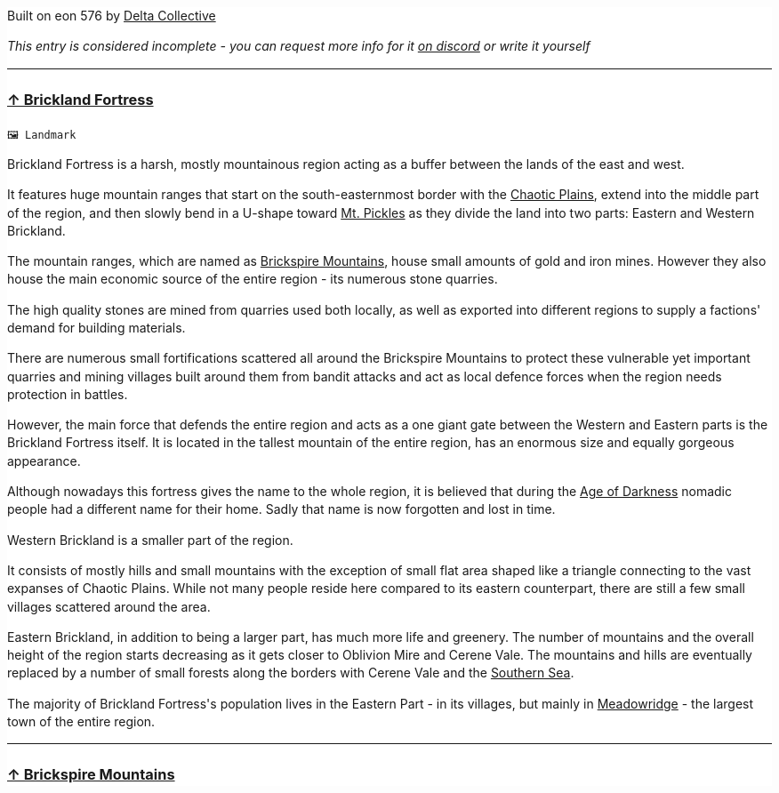Built on eon 576 by [Delta Collective](#8bc0)

_This entry is considered incomplete - you can request more info for it [on discord](<https://discord.com/channels/562910943848169472/1173922660489633802>) or write it yourself_




----------
### <a id="f6d0" href="#b">↑ Brickland Fortress</a>

`🖼️ Landmark`

Brickland Fortress is a harsh, mostly mountainous region acting as a buffer between the lands of the east and west.

It features huge mountain ranges that start on the south-easternmost border with the [Chaotic Plains](#8a30), extend into the middle part of the region, and then slowly bend in a U-shape toward [Mt. Pickles](#7490) as they divide the land into two parts: Eastern and Western Brickland.

The mountain ranges, which are named as [Brickspire Mountains](#50d0), house small amounts of gold and iron mines. However they also house the main economic source of the entire region - its numerous stone quarries.

The high quality stones are mined from quarries used both locally, as well as exported into different regions to supply a factions' demand for building materials.

There are numerous small fortifications scattered all around the Brickspire Mountains to protect these vulnerable yet important quarries and mining villages built around them from bandit attacks and act as local defence forces when the region needs protection in battles.

However, the main force that defends the entire region and acts as a one giant gate between the Western and Eastern parts is the Brickland Fortress itself. It is located in the tallest mountain of the entire region, has an enormous size and equally gorgeous appearance.

Although nowadays this fortress gives the name to the whole region, it is believed that during the [Age of Darkness](#b750) nomadic people had a different name for their home. Sadly that name is now forgotten and lost in time.

Western Brickland is a smaller part of the region. 

It consists of mostly hills and small mountains with the exception of small flat area shaped like a triangle connecting to the vast expanses of Chaotic Plains. While not many people reside here compared to its eastern counterpart, there are still a few small villages scattered around the area.

Eastern Brickland, in addition to being a larger part, has much more life and greenery. The number of mountains and the overall height of the region starts decreasing as it gets closer to Oblivion Mire and Cerene Vale. The mountains and hills are eventually replaced by a number of small forests along the borders with Cerene Vale and the [Southern Sea](#bda0).

The majority of Brickland Fortress's population lives in the Eastern Part - in its villages, but mainly in [Meadowridge](#c860) - the largest town of the entire region.





----------
### <a id="50d0" href="#b">↑ Brickspire Mountains</a>
